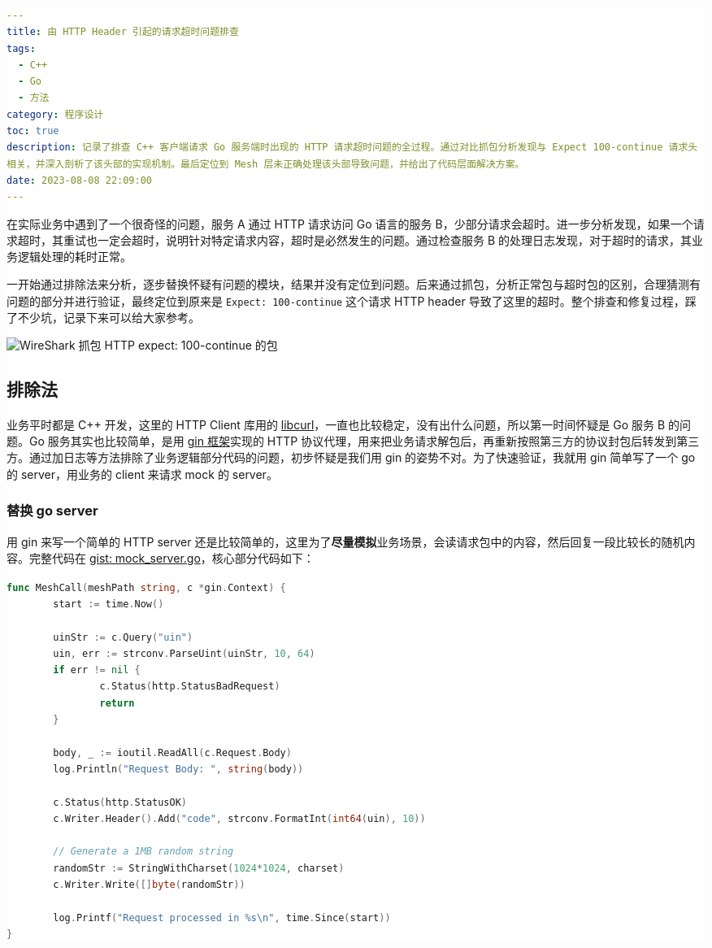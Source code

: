 ```yaml
---
title: 由 HTTP Header 引起的请求超时问题排查
tags:
  - C++
  - Go
  - 方法
category: 程序设计
toc: true
description: 记录了排查 C++ 客户端请求 Go 服务端时出现的 HTTP 请求超时问题的全过程。通过对比抓包分析发现与 Expect 100-continue 请求头相关，并深入剖析了该头部的实现机制。最后定位到 Mesh 层未正确处理该头部导致问题，并给出了代码层面解决方案。
date: 2023-08-08 22:09:00
---
```


在实际业务中遇到了一个很奇怪的问题，服务 A 通过 HTTP 请求访问 Go 语言的服务 B，少部分请求会超时。进一步分析发现，如果一个请求超时，其重试也一定会超时，说明针对特定请求内容，超时是必然发生的问题。通过检查服务 B 的处理日志发现，对于超时的请求，其业务逻辑处理的耗时正常。

一开始通过排除法来分析，逐步替换怀疑有问题的模块，结果并没有定位到问题。后来通过抓包，分析正常包与超时包的区别，合理猜测有问题的部分并进行验证，最终定位到原来是 `Expect: 100-continue` 这个请求 HTTP header 导致了这里的超时。整个排查和修复过程，踩了不少坑，记录下来可以给大家参考。

![WireShark 抓包 HTTP expect: 100-continue 的包](https://slefboot-1251736664.cos.ap-beijing.myqcloud.com/20230807_http_100_continue_summary.png)



## 排除法

业务平时都是 C++ 开发，这里的 HTTP Client 库用的 [libcurl](https://curl.se/libcurl/)，一直也比较稳定，没有出什么问题，所以第一时间怀疑是 Go 服务 B 的问题。Go 服务其实也比较简单，是用 [gin 框架](https://github.com/gin-gonic/gin)实现的 HTTP 协议代理，用来把业务请求解包后，再重新按照第三方的协议封包后转发到第三方。通过加日志等方法排除了业务逻辑部分代码的问题，初步怀疑是我们用 gin 的姿势不对。为了快速验证，我就用 gin 简单写了一个 go 的 server，用业务的 client 来请求 mock 的 server。

### 替换 go server

用 gin 来写一个简单的 HTTP server 还是比较简单的，这里为了**尽量模拟**业务场景，会读请求包中的内容，然后回复一段比较长的随机内容。完整代码在 [gist: mock_server.go](https://gist.github.com/selfboot/7d45051f39785adc6f46a92eb585af43)，核心部分代码如下：

```go
func MeshCall(meshPath string, c *gin.Context) {
        start := time.Now()

        uinStr := c.Query("uin")
        uin, err := strconv.ParseUint(uinStr, 10, 64)
        if err != nil {
                c.Status(http.StatusBadRequest)
                return
        }

        body, _ := ioutil.ReadAll(c.Request.Body)
        log.Println("Request Body: ", string(body))

        c.Status(http.StatusOK)
        c.Writer.Header().Add("code", strconv.FormatInt(int64(uin), 10))

        // Generate a 1MB random string
        randomStr := StringWithCharset(1024*1024, charset)
        c.Writer.Write([]byte(randomStr))

        log.Printf("Request processed in %s\n", time.Since(start))
}
```

